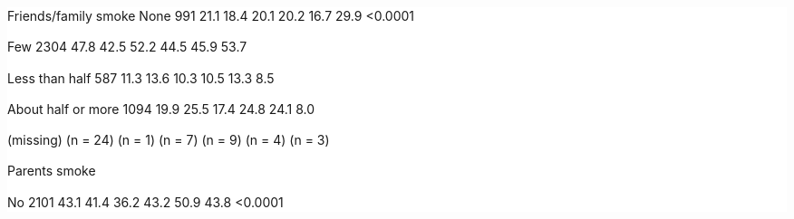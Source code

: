 Friends/family smoke 
None 
991 
21.1 
18.4 
20.1 
20.2 
16.7 
29.9 
<0.0001 

Few 
2304 
47.8 
42.5 
52.2 
44.5 
45.9 
53.7 

Less than half 
587 
11.3 
13.6 
10.3 
10.5 
13.3 
8.5 

About half or more 
1094 
19.9 
25.5 
17.4 
24.8 
24.1 
8.0 

(missing) 
(n = 24) 
(n = 1) 
(n = 7) 
(n = 9) 
(n = 4) 
(n = 3) 

Parents smoke 

No 
2101 
43.1 
41.4 
36.2 
43.2 
50.9 
43.8 
<0.0001 
